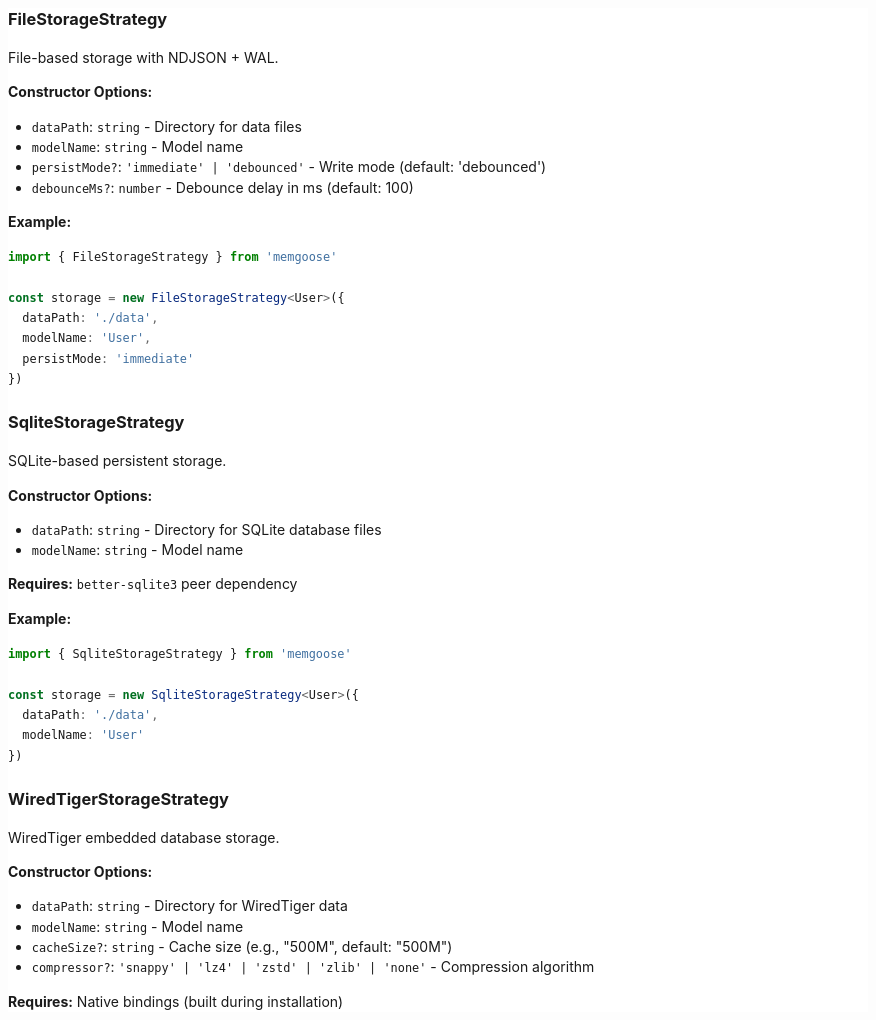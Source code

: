 ### FileStorageStrategy

File-based storage with NDJSON + WAL.

**Constructor Options:**

- `dataPath`: `string` - Directory for data files
- `modelName`: `string` - Model name
- `persistMode?`: `'immediate' | 'debounced'` - Write mode (default: 'debounced')
- `debounceMs?`: `number` - Debounce delay in ms (default: 100)

**Example:**

```typescript
import { FileStorageStrategy } from 'memgoose'

const storage = new FileStorageStrategy<User>({
  dataPath: './data',
  modelName: 'User',
  persistMode: 'immediate'
})
```

### SqliteStorageStrategy

SQLite-based persistent storage.

**Constructor Options:**

- `dataPath`: `string` - Directory for SQLite database files
- `modelName`: `string` - Model name

**Requires:** `better-sqlite3` peer dependency

**Example:**

```typescript
import { SqliteStorageStrategy } from 'memgoose'

const storage = new SqliteStorageStrategy<User>({
  dataPath: './data',
  modelName: 'User'
})
```

### WiredTigerStorageStrategy

WiredTiger embedded database storage.

**Constructor Options:**

- `dataPath`: `string` - Directory for WiredTiger data
- `modelName`: `string` - Model name
- `cacheSize?`: `string` - Cache size (e.g., "500M", default: "500M")
- `compressor?`: `'snappy' | 'lz4' | 'zstd' | 'zlib' | 'none'` - Compression algorithm

**Requires:** Native bindings (built during installation)
